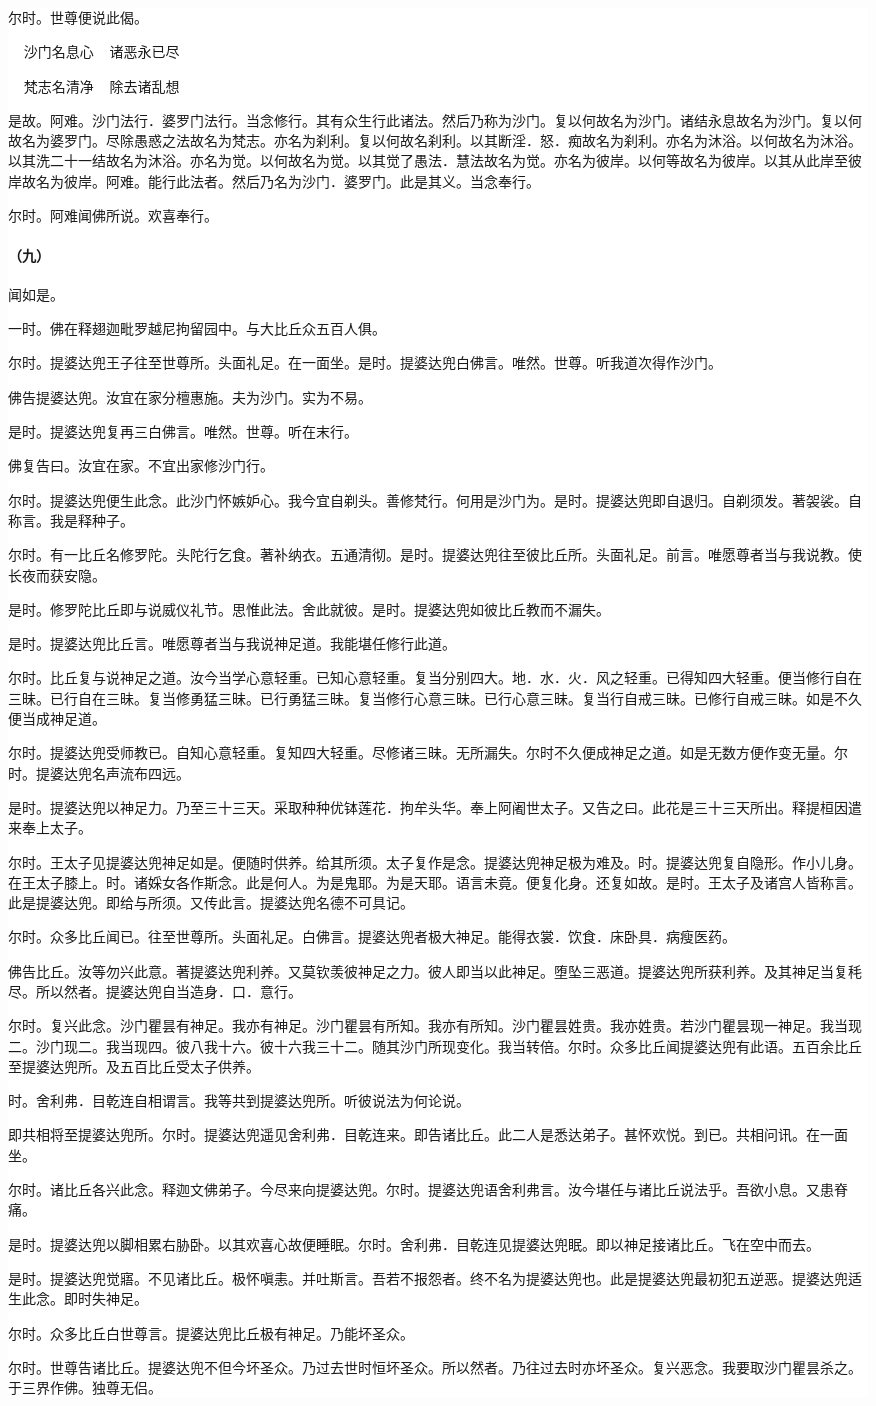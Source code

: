 尔时。世尊便说此偈。

&nbsp;&nbsp;&nbsp;&nbsp;沙门名息心&nbsp;&nbsp;&nbsp;&nbsp;诸恶永已尽

&nbsp;&nbsp;&nbsp;&nbsp;梵志名清净&nbsp;&nbsp;&nbsp;&nbsp;除去诸乱想

是故。阿难。沙门法行．婆罗门法行。当念修行。其有众生行此诸法。然后乃称为沙门。复以何故名为沙门。诸结永息故名为沙门。复以何故名为婆罗门。尽除愚惑之法故名为梵志。亦名为刹利。复以何故名刹利。以其断淫．怒．痴故名为刹利。亦名为沐浴。以何故名为沐浴。以其洗二十一结故名为沐浴。亦名为觉。以何故名为觉。以其觉了愚法．慧法故名为觉。亦名为彼岸。以何等故名为彼岸。以其从此岸至彼岸故名为彼岸。阿难。能行此法者。然后乃名为沙门．婆罗门。此是其义。当念奉行。

尔时。阿难闻佛所说。欢喜奉行。

#### （九） <a name="49_9"></a>

闻如是。

一时。佛在释翅迦毗罗越尼拘留园中。与大比丘众五百人俱。

尔时。提婆达兜王子往至世尊所。头面礼足。在一面坐。是时。提婆达兜白佛言。唯然。世尊。听我道次得作沙门。

佛告提婆达兜。汝宜在家分檀惠施。夫为沙门。实为不易。

是时。提婆达兜复再三白佛言。唯然。世尊。听在末行。

佛复告曰。汝宜在家。不宜出家修沙门行。

尔时。提婆达兜便生此念。此沙门怀嫉妒心。我今宜自剃头。善修梵行。何用是沙门为。是时。提婆达兜即自退归。自剃须发。著袈裟。自称言。我是释种子。

尔时。有一比丘名修罗陀。头陀行乞食。著补纳衣。五通清彻。是时。提婆达兜往至彼比丘所。头面礼足。前言。唯愿尊者当与我说教。使长夜而获安隐。

是时。修罗陀比丘即与说威仪礼节。思惟此法。舍此就彼。是时。提婆达兜如彼比丘教而不漏失。

是时。提婆达兜比丘言。唯愿尊者当与我说神足道。我能堪任修行此道。

尔时。比丘复与说神足之道。汝今当学心意轻重。已知心意轻重。复当分别四大。地．水．火．风之轻重。已得知四大轻重。便当修行自在三昧。已行自在三昧。复当修勇猛三昧。已行勇猛三昧。复当修行心意三昧。已行心意三昧。复当行自戒三昧。已修行自戒三昧。如是不久便当成神足道。

尔时。提婆达兜受师教已。自知心意轻重。复知四大轻重。尽修诸三昧。无所漏失。尔时不久便成神足之道。如是无数方便作变无量。尔时。提婆达兜名声流布四远。

是时。提婆达兜以神足力。乃至三十三天。采取种种优钵莲花．拘牟头华。奉上阿阇世太子。又告之曰。此花是三十三天所出。释提桓因遣来奉上太子。

尔时。王太子见提婆达兜神足如是。便随时供养。给其所须。太子复作是念。提婆达兜神足极为难及。时。提婆达兜复自隐形。作小儿身。在王太子膝上。时。诸婇女各作斯念。此是何人。为是鬼耶。为是天耶。语言未竟。便复化身。还复如故。是时。王太子及诸宫人皆称言。此是提婆达兜。即给与所须。又传此言。提婆达兜名德不可具记。

尔时。众多比丘闻已。往至世尊所。头面礼足。白佛言。提婆达兜者极大神足。能得衣裳．饮食．床卧具．病瘦医药。

佛告比丘。汝等勿兴此意。著提婆达兜利养。又莫钦羡彼神足之力。彼人即当以此神足。堕坠三恶道。提婆达兜所获利养。及其神足当复秏尽。所以然者。提婆达兜自当造身．口．意行。

尔时。复兴此念。沙门瞿昙有神足。我亦有神足。沙门瞿昙有所知。我亦有所知。沙门瞿昙姓贵。我亦姓贵。若沙门瞿昙现一神足。我当现二。沙门现二。我当现四。彼八我十六。彼十六我三十二。随其沙门所现变化。我当转倍。尔时。众多比丘闻提婆达兜有此语。五百余比丘至提婆达兜所。及五百比丘受太子供养。

时。舍利弗．目乾连自相谓言。我等共到提婆达兜所。听彼说法为何论说。

即共相将至提婆达兜所。尔时。提婆达兜遥见舍利弗．目乾连来。即告诸比丘。此二人是悉达弟子。甚怀欢悦。到已。共相问讯。在一面坐。

尔时。诸比丘各兴此念。释迦文佛弟子。今尽来向提婆达兜。尔时。提婆达兜语舍利弗言。汝今堪任与诸比丘说法乎。吾欲小息。又患脊痛。

是时。提婆达兜以脚相累右胁卧。以其欢喜心故便睡眠。尔时。舍利弗．目乾连见提婆达兜眠。即以神足接诸比丘。飞在空中而去。

是时。提婆达兜觉寤。不见诸比丘。极怀嗔恚。并吐斯言。吾若不报怨者。终不名为提婆达兜也。此是提婆达兜最初犯五逆恶。提婆达兜适生此念。即时失神足。

尔时。众多比丘白世尊言。提婆达兜比丘极有神足。乃能坏圣众。

尔时。世尊告诸比丘。提婆达兜不但今坏圣众。乃过去世时恒坏圣众。所以然者。乃往过去时亦坏圣众。复兴恶念。我要取沙门瞿昙杀之。于三界作佛。独尊无侣。
